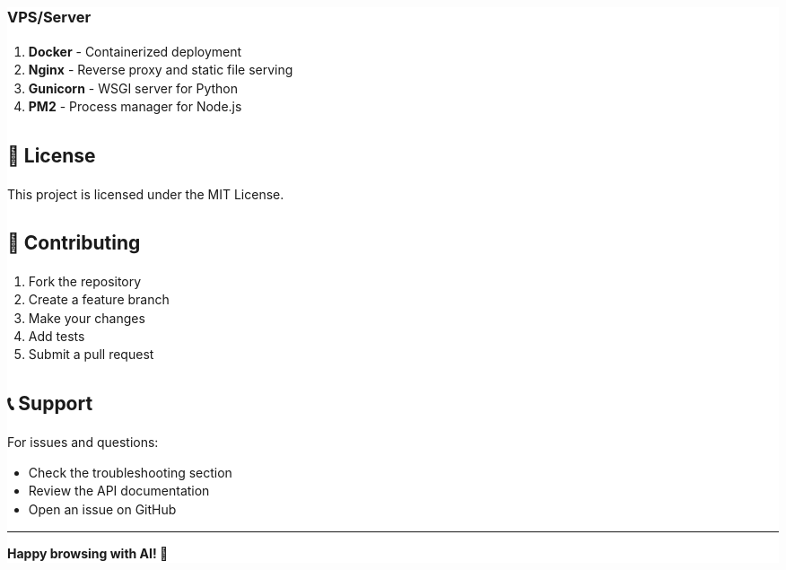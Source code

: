 ### VPS/Server

1. **Docker** - Containerized deployment
2. **Nginx** - Reverse proxy and static file serving
3. **Gunicorn** - WSGI server for Python
4. **PM2** - Process manager for Node.js

## 📝 License

This project is licensed under the MIT License.

## 🤝 Contributing

1. Fork the repository
2. Create a feature branch
3. Make your changes
4. Add tests
5. Submit a pull request

## 📞 Support

For issues and questions:
- Check the troubleshooting section
- Review the API documentation
- Open an issue on GitHub

---

**Happy browsing with AI! 🚀** 